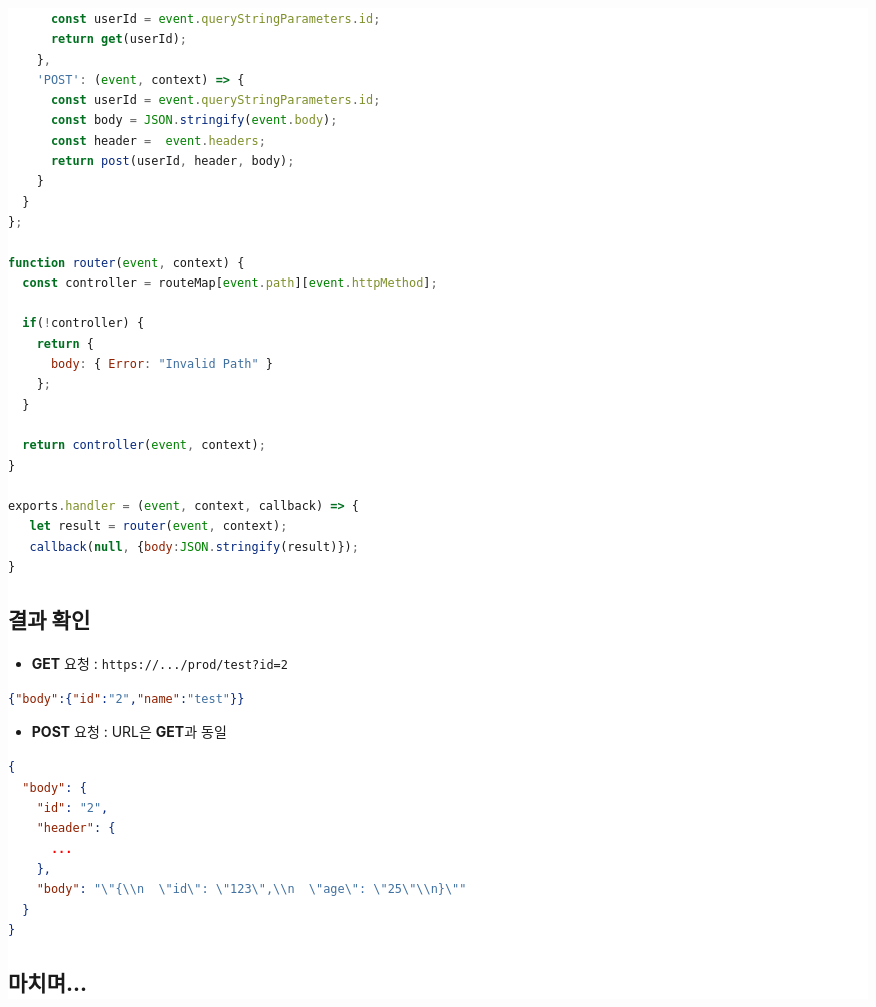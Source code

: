 ```JavaScript
      const userId = event.queryStringParameters.id;
      return get(userId);
    },
    'POST': (event, context) => {
      const userId = event.queryStringParameters.id;
      const body = JSON.stringify(event.body);
      const header =  event.headers;
      return post(userId, header, body);
    }
  }
};

function router(event, context) {
  const controller = routeMap[event.path][event.httpMethod];

  if(!controller) {
    return {
      body: { Error: "Invalid Path" }
    };
  }

  return controller(event, context);
}

exports.handler = (event, context, callback) => {
   let result = router(event, context);
   callback(null, {body:JSON.stringify(result)});
}
```

## 결과 확인

- **GET** 요청 : `https://.../prod/test?id=2`

```JSON
{"body":{"id":"2","name":"test"}}
```

- **POST** 요청 : URL은 **GET**과 동일

```JSON
{
  "body": {
    "id": "2",
    "header": {
      ...
    },
    "body": "\"{\\n  \"id\": \"123\",\\n  \"age\": \"25\"\\n}\""
  }
}
```

## 마치며...
